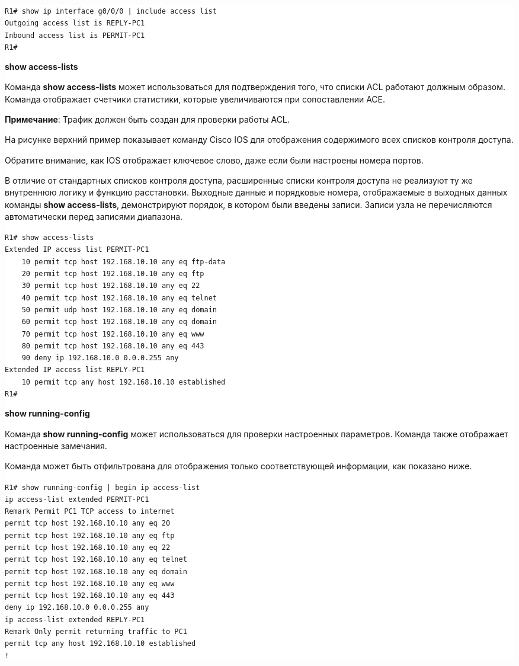 ```
R1# show ip interface g0/0/0 | include access list
Outgoing access list is REPLY-PC1
Inbound access list is PERMIT-PC1
R1#
```

**show access-lists**

Команда **show access-lists** может использоваться для подтверждения того, что списки ACL работают должным образом. Команда отображает счетчики статистики, которые увеличиваются при сопоставлении ACE.

**Примечание**: Трафик должен быть создан для проверки работы ACL.

На рисунке верхний пример показывает команду Cisco IOS для отображения содержимого всех списков контроля доступа.

Обратите внимание, как IOS отображает ключевое слово, даже если были настроены номера портов.

В отличие от стандартных списков контроля доступа, расширенные списки контроля доступа не реализуют ту же внутреннюю логику и функцию расстановки. Выходные данные и порядковые номера, отображаемые в выходных данных команды **show access-lists**, демонстрируют порядок, в котором были введены записи. Записи узла не перечисляются автоматически перед записями диапазона.

```
R1# show access-lists 
Extended IP access list PERMIT-PC1
    10 permit tcp host 192.168.10.10 any eq ftp-data
    20 permit tcp host 192.168.10.10 any eq ftp
    30 permit tcp host 192.168.10.10 any eq 22
    40 permit tcp host 192.168.10.10 any eq telnet
    50 permit udp host 192.168.10.10 any eq domain
    60 permit tcp host 192.168.10.10 any eq domain
    70 permit tcp host 192.168.10.10 any eq www
    80 permit tcp host 192.168.10.10 any eq 443
    90 deny ip 192.168.10.0 0.0.0.255 any
Extended IP access list REPLY-PC1
    10 permit tcp any host 192.168.10.10 established
R1#
```

**show running-config**

Команда **show running-config** может использоваться для проверки настроенных параметров. Команда также отображает настроенные замечания.

Команда может быть отфильтрована для отображения только соответствующей информации, как показано ниже.

```
R1# show running-config | begin ip access-list 
ip access-list extended PERMIT-PC1
Remark Permit PC1 TCP access to internet
permit tcp host 192.168.10.10 any eq 20
permit tcp host 192.168.10.10 any eq ftp 
permit tcp host 192.168.10.10 any eq 22 
permit tcp host 192.168.10.10 any eq telnet
permit tcp host 192.168.10.10 any eq domain
permit tcp host 192.168.10.10 any eq www
permit tcp host 192.168.10.10 any eq 443 
deny ip 192.168.10.0 0.0.0.255 any
ip access-list extended REPLY-PC1 
Remark Only permit returning traffic to PC1
permit tcp any host 192.168.10.10 established 
!
```
